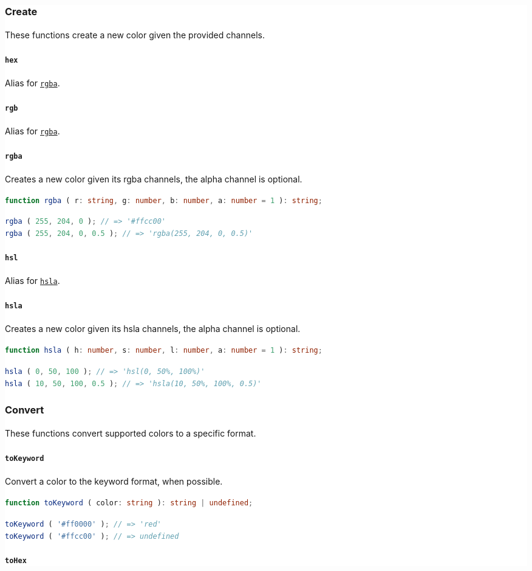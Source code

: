 ### Create

These functions create a new color given the provided channels.

#### `hex`

Alias for [`rgba`](#rgba).

#### `rgb`

Alias for [`rgba`](#rgba).

#### `rgba`

Creates a new color given its rgba channels, the alpha channel is optional.

```ts
function rgba ( r: string, g: number, b: number, a: number = 1 ): string;
```

```ts
rgba ( 255, 204, 0 ); // => '#ffcc00'
rgba ( 255, 204, 0, 0.5 ); // => 'rgba(255, 204, 0, 0.5)'
```

#### `hsl`

Alias for [`hsla`](#hsla).

#### `hsla`

Creates a new color given its hsla channels, the alpha channel is optional.

```ts
function hsla ( h: number, s: number, l: number, a: number = 1 ): string;
```

```ts
hsla ( 0, 50, 100 ); // => 'hsl(0, 50%, 100%)'
hsla ( 10, 50, 100, 0.5 ); // => 'hsla(10, 50%, 100%, 0.5)'
```

### Convert

These functions convert supported colors to a specific format.

#### `toKeyword`

Convert a color to the keyword format, when possible.

```ts
function toKeyword ( color: string ): string | undefined;
```

```ts
toKeyword ( '#ff0000' ); // => 'red'
toKeyword ( '#ffcc00' ); // => undefined
```

#### `toHex`
